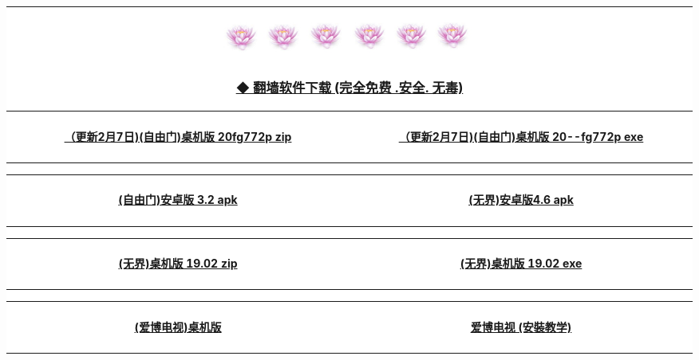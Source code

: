   <hr>
<div align="center">
<IMG SRC="img/fngrchn.jpg" width=480>
  </div></p>
  

 <div align="center">
<a href="https://github.com/sodore/dsds/blob/master/fonts.md"><h3>◆ 翻墙软件下载 (完全免费 .安全. 无毒)</a></h3></div>

<table>
<tr>
	
<td width=440>
<a href="https://github.com/awwkk/usdom/blob/master/dong/20fg772p.zip?raw=true"><h4 align="center">（更新2月7日)(自由门)桌机版 20fg772p zip</a><br></h4></td>
<td width=440>
<a href="https://github.com/awwkk/usdom/blob/master/dong/20--fg772p.exe?raw=true"><h4 align="center">（更新2月7日)(自由门)桌机版 20--fg772p exe</a><br></h4></td>
</tr>
</table>

<table>
<tr>

<td width=440><a href="https://github.com/awwkk/usdom/blob/master/dong/fgma=3.2.apk?raw=true"><h4 align="center">(自由门)安卓版 3.2 apk</a></h4></td>
<td width=440><a href="https://github.com/awwkk/usdom/blob/master/dong/um=4.6.apk?raw=true"><h4 align="center">(无界)安卓版4.6 apk</a></h4></td>
</tr>
</table>

<table>
<tr>
<td width=440><a href="https://github.com/awwkk/usdom/blob/master/dong/u=19.02.zip?raw=true"><h4 align="center">(无界)桌机版 19.02 zip</a></h4></td>

<td width=440><a href="https://github.com/awwkk/usdom/blob/master/dong/u=19.02.exe?raw=true"><h4 align="center">(无界)桌机版 19.02 exe</a></h4></td>
</tr>
</table>

<table>
<tr>
<td width=440><a href="https://github.com/awwkk/usdom/blob/master/dong/Green_iPPOTV.exe?raw=true"><h4 align="center">(爱博电视)桌机版</a></h4></td>

<td width=440><a href="https://github.com/awwkk/usdom/blob/master/vidio/ippotvm.mp4?raw=true"><h4 align="center">爱博电视 (安裝教学)</a></h4></td>
</tr>
</table>
